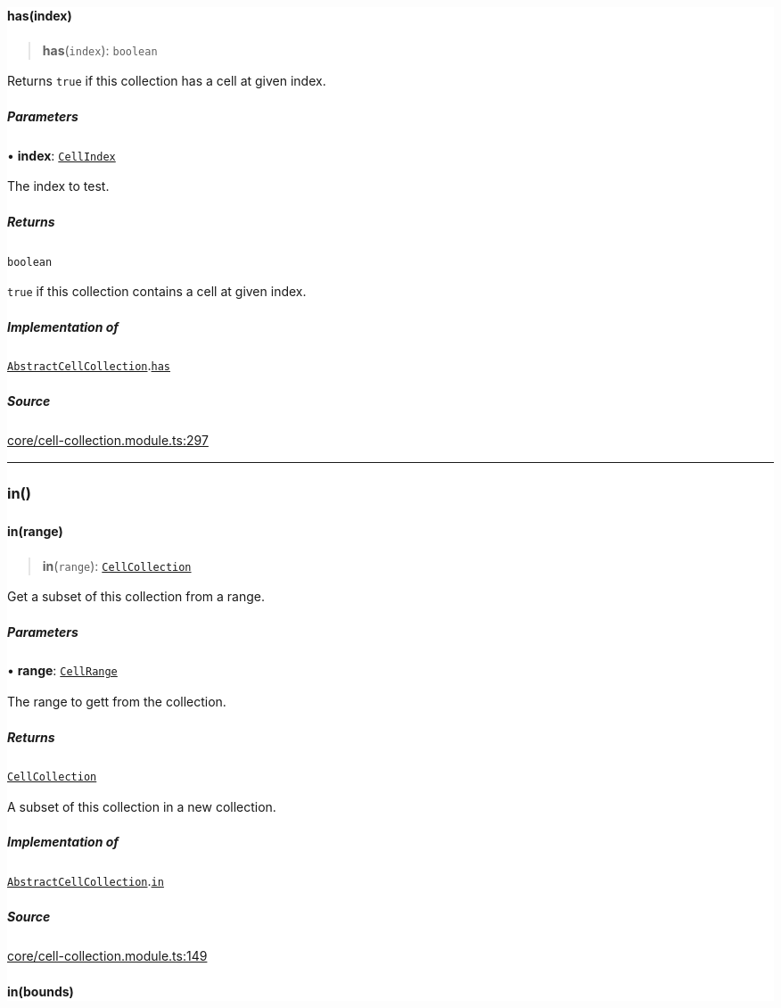 #### has(index)

> **has**(`index`): `boolean`

Returns `true` if this collection has a cell at given index.

##### Parameters

• **index**: [`CellIndex`](../interfaces/CellIndex.md)

The index to test.

##### Returns

`boolean`

`true` if this collection contains a cell at given index.

##### Implementation of

[`AbstractCellCollection`](AbstractCellCollection.md).[`has`](AbstractCellCollection.md#has)

##### Source

[core/cell-collection.module.ts:297](https://github.com/benoitlahoz/cell-collection/blob/c39a2ad5a7f0fcaf2652a3215b8e2330f8dcfb70/src/core/cell-collection.module.ts#L297)

***

### in()

#### in(range)

> **in**(`range`): [`CellCollection`](CellCollection.md)

Get a subset of this collection from a range.

##### Parameters

• **range**: [`CellRange`](../interfaces/CellRange.md)

The range to gett from the collection.

##### Returns

[`CellCollection`](CellCollection.md)

A subset of this collection in a new collection.

##### Implementation of

[`AbstractCellCollection`](AbstractCellCollection.md).[`in`](AbstractCellCollection.md#in)

##### Source

[core/cell-collection.module.ts:149](https://github.com/benoitlahoz/cell-collection/blob/c39a2ad5a7f0fcaf2652a3215b8e2330f8dcfb70/src/core/cell-collection.module.ts#L149)

#### in(bounds)
